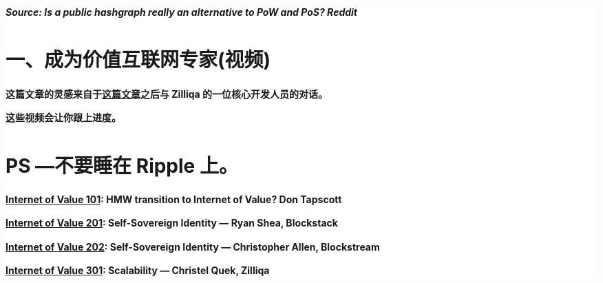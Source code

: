 *****Source: Is a public hashgraph really an alternative to PoW and PoS? Reddit*****

# ****一、成为价值互联网专家(视频)****

****这篇文章的灵感来自于[这篇文章](https://www.linkedin.com/feed/update/urn:li:activity:6333792988564635648?commentUrn=urn%3Ali%3Acomment%3A%28activity%3A6333792988564635648%2C6334049608376807424%29)之后与 Zilliqa 的一位核心开发人员的对话。****

****这些视频会让你跟上进度。****

# ****PS —不要睡在 Ripple 上。****

****[Internet of Value 101](https://www.youtube.com/watch?v=Pl8OlkkwRpc): HMW transition to Internet of Value? Don Tapscott****

****[Internet of Value 201](https://www.youtube.com/watch?v=Hty8JRhUz_0): Self-Sovereign Identity — Ryan Shea, Blockstack****

****[Internet of Value 202](https://www.youtube.com/watch?v=LVqpBXXzTeE): Self-Sovereign Identity — Christopher Allen, Blockstream****

****[Internet of Value 301](https://www.youtube.com/watch?v=0tt1Aj7e9fE): Scalability — Christel Quek, Zilliqa****
